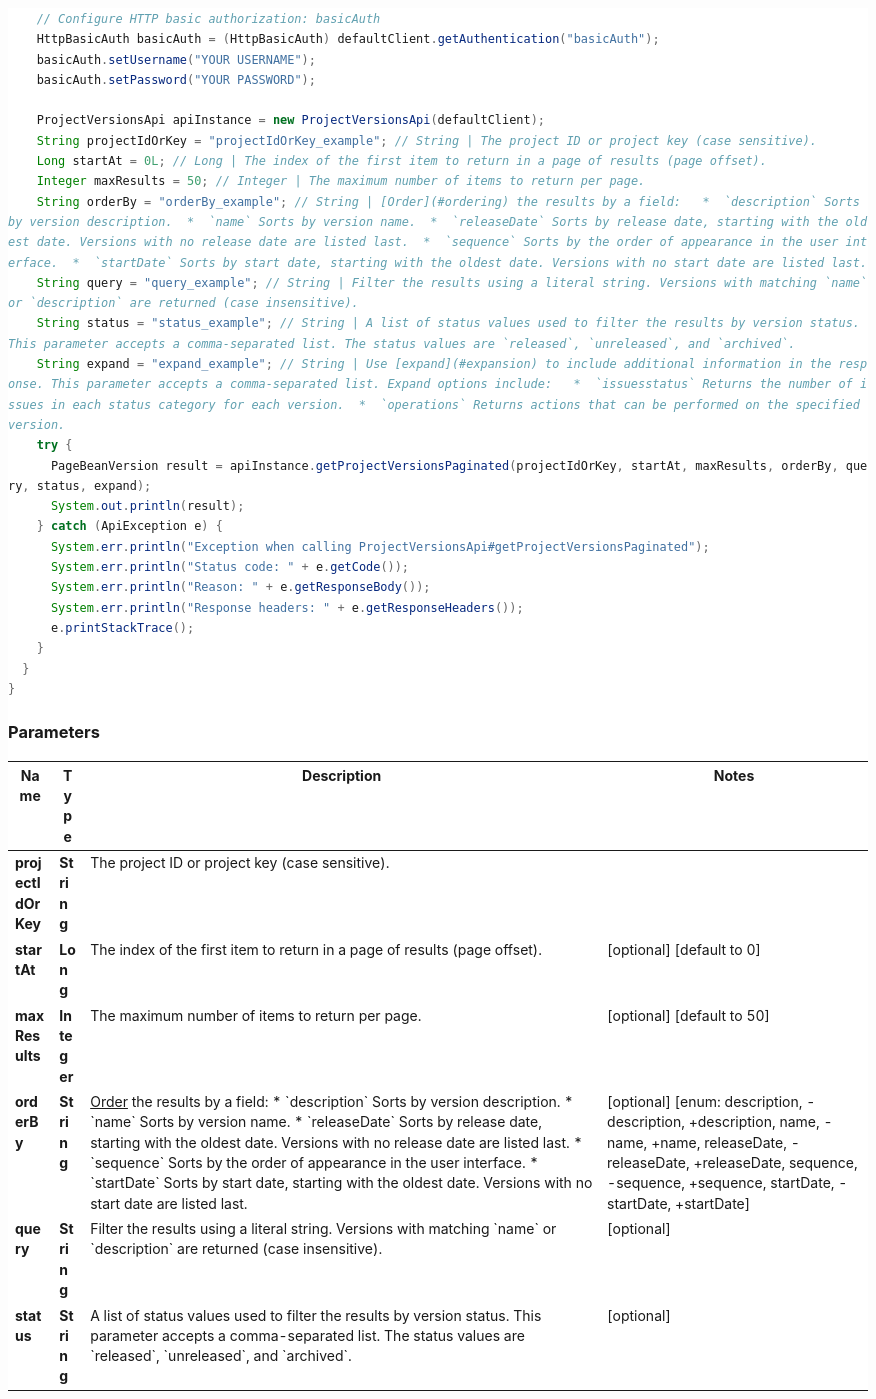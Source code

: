 ```java
    // Configure HTTP basic authorization: basicAuth
    HttpBasicAuth basicAuth = (HttpBasicAuth) defaultClient.getAuthentication("basicAuth");
    basicAuth.setUsername("YOUR USERNAME");
    basicAuth.setPassword("YOUR PASSWORD");

    ProjectVersionsApi apiInstance = new ProjectVersionsApi(defaultClient);
    String projectIdOrKey = "projectIdOrKey_example"; // String | The project ID or project key (case sensitive).
    Long startAt = 0L; // Long | The index of the first item to return in a page of results (page offset).
    Integer maxResults = 50; // Integer | The maximum number of items to return per page.
    String orderBy = "orderBy_example"; // String | [Order](#ordering) the results by a field:   *  `description` Sorts by version description.  *  `name` Sorts by version name.  *  `releaseDate` Sorts by release date, starting with the oldest date. Versions with no release date are listed last.  *  `sequence` Sorts by the order of appearance in the user interface.  *  `startDate` Sorts by start date, starting with the oldest date. Versions with no start date are listed last.
    String query = "query_example"; // String | Filter the results using a literal string. Versions with matching `name` or `description` are returned (case insensitive).
    String status = "status_example"; // String | A list of status values used to filter the results by version status. This parameter accepts a comma-separated list. The status values are `released`, `unreleased`, and `archived`.
    String expand = "expand_example"; // String | Use [expand](#expansion) to include additional information in the response. This parameter accepts a comma-separated list. Expand options include:   *  `issuesstatus` Returns the number of issues in each status category for each version.  *  `operations` Returns actions that can be performed on the specified version.
    try {
      PageBeanVersion result = apiInstance.getProjectVersionsPaginated(projectIdOrKey, startAt, maxResults, orderBy, query, status, expand);
      System.out.println(result);
    } catch (ApiException e) {
      System.err.println("Exception when calling ProjectVersionsApi#getProjectVersionsPaginated");
      System.err.println("Status code: " + e.getCode());
      System.err.println("Reason: " + e.getResponseBody());
      System.err.println("Response headers: " + e.getResponseHeaders());
      e.printStackTrace();
    }
  }
}
```

### Parameters

Name | Type | Description  | Notes
------------- | ------------- | ------------- | -------------
 **projectIdOrKey** | **String**| The project ID or project key (case sensitive). |
 **startAt** | **Long**| The index of the first item to return in a page of results (page offset). | [optional] [default to 0]
 **maxResults** | **Integer**| The maximum number of items to return per page. | [optional] [default to 50]
 **orderBy** | **String**| [Order](#ordering) the results by a field:   *  &#x60;description&#x60; Sorts by version description.  *  &#x60;name&#x60; Sorts by version name.  *  &#x60;releaseDate&#x60; Sorts by release date, starting with the oldest date. Versions with no release date are listed last.  *  &#x60;sequence&#x60; Sorts by the order of appearance in the user interface.  *  &#x60;startDate&#x60; Sorts by start date, starting with the oldest date. Versions with no start date are listed last. | [optional] [enum: description, -description, +description, name, -name, +name, releaseDate, -releaseDate, +releaseDate, sequence, -sequence, +sequence, startDate, -startDate, +startDate]
 **query** | **String**| Filter the results using a literal string. Versions with matching &#x60;name&#x60; or &#x60;description&#x60; are returned (case insensitive). | [optional]
 **status** | **String**| A list of status values used to filter the results by version status. This parameter accepts a comma-separated list. The status values are &#x60;released&#x60;, &#x60;unreleased&#x60;, and &#x60;archived&#x60;. | [optional]
